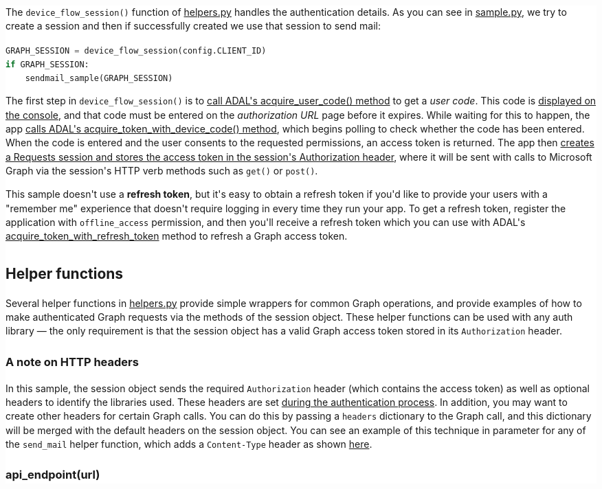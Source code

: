 The ```device_flow_session()``` function of [helpers.py](https://github.com/microsoftgraph/python-sample-console-app/blob/master/helpers.py) handles the authentication details. As you can see in [sample.py](https://github.com/microsoftgraph/python-sample-console-app/blob/master/sample.py#L82-L84), we try to create a session and then if successfully created we use that session to send mail:

```python
GRAPH_SESSION = device_flow_session(config.CLIENT_ID)
if GRAPH_SESSION:
    sendmail_sample(GRAPH_SESSION)
```

The first step in ```device_flow_session()``` is to [call ADAL's acquire_user_code() method](https://github.com/microsoftgraph/python-sample-console-app/blob/master/helpers.py#L39-L40) to get a _user code_. This code is [displayed on the console](https://github.com/microsoftgraph/python-sample-console-app/blob/master/helpers.py#L42-L50), and that code must be entered on the _authorization URL_ page before it expires. While waiting for this to happen, the app [calls ADAL's acquire_token_with_device_code() method](https://github.com/microsoftgraph/python-sample-console-app/blob/master/helpers.py#L52-L54), which begins polling to check whether the code has been entered. When the code is entered and the user consents to the requested permissions, an access token is returned. The app then [creates a Requests session and stores the access token in the session's Authorization header](https://github.com/microsoftgraph/python-sample-console-app/blob/master/helpers.py#L58-L61), where it will be sent with calls to Microsoft Graph via the session's HTTP verb methods such as ```get()``` or ```post()```.

This sample doesn't use a **refresh token**, but it's easy to obtain a refresh token if you'd like to provide your users with a "remember me" experience that doesn't require logging in every time they run your app. To get a refresh token, register the application with ```offline_access``` permission, and then you'll receive a refresh token which you can use with ADAL's [acquire_token_with_refresh_token](https://github.com/AzureAD/azure-activedirectory-library-for-python/blob/dev/sample/refresh_token_sample.py#L47-L69) method to refresh a Graph access token.

## Helper functions

Several helper functions in [helpers.py](https://github.com/microsoftgraph/python-sample-console-app/blob/master/helpers.py) provide simple wrappers for common Graph operations, and provide examples of how to make authenticated Graph requests via the methods of the session object. These helper functions can be used with any auth library &mdash; the only requirement is that the session object has a valid Graph access token stored in its ```Authorization``` header.

### A note on HTTP headers

In this sample, the session object sends the required ```Authorization``` header (which contains the access token) as well as optional headers to identify the libraries used. These headers are set [during the authentication process](https://github.com/microsoftgraph/python-sample-console-app/blob/master/helpers.py#L59-L61). In addition, you may want to create other headers for certain Graph calls. You can do this by passing a ```headers``` dictionary to the Graph call, and this dictionary will be merged with the default headers on the session object. You can see an example of this technique in  parameter for any of the ```send_mail``` helper function, which adds a ```Content-Type``` header as shown [here](https://github.com/microsoftgraph/python-sample-console-app/blob/master/helpers.py#L138-L138).

### api_endpoint(url)
